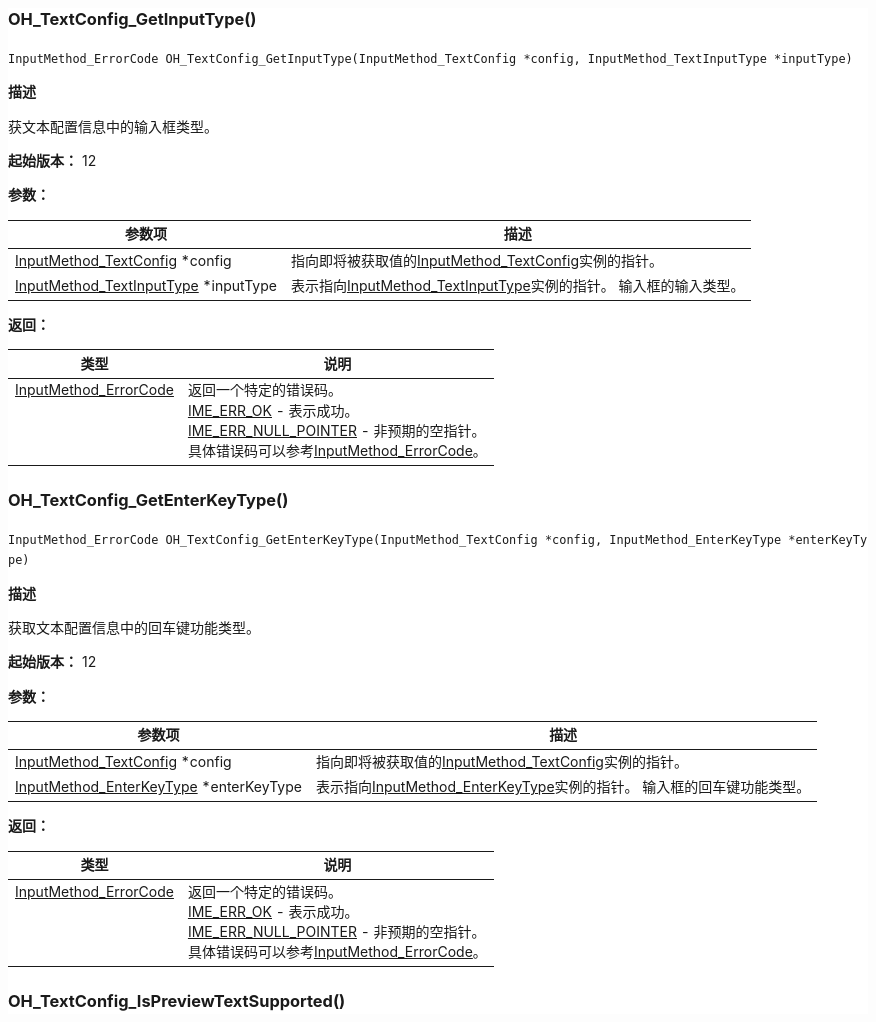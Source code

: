 ### OH_TextConfig_GetInputType()

```
InputMethod_ErrorCode OH_TextConfig_GetInputType(InputMethod_TextConfig *config, InputMethod_TextInputType *inputType)
```

**描述**

获文本配置信息中的输入框类型。

**起始版本：** 12


**参数：**

| 参数项 | 描述 |
| -- | -- |
| [InputMethod_TextConfig](capi-inputmethod-inputmethod-textconfig.md) *config | 指向即将被获取值的[InputMethod_TextConfig](capi-inputmethod-inputmethod-textconfig.md)实例的指针。 |
| [InputMethod_TextInputType](capi-inputmethod-types-capi-h.md#inputmethod_textinputtype) *inputType | 表示指向[InputMethod_TextInputType](capi-inputmethod-types-capi-h.md#inputmethod_textinputtype)实例的指针。 输入框的输入类型。 |

**返回：**

| 类型 | 说明 |
| -- | -- |
| [InputMethod_ErrorCode](capi-inputmethod-types-capi-h.md#inputmethod_errorcode) | 返回一个特定的错误码。<br>     [IME_ERR_OK](capi-inputmethod-types-capi-h.md#inputmethod_errorcode) - 表示成功。<br>     [IME_ERR_NULL_POINTER](capi-inputmethod-types-capi-h.md#inputmethod_errorcode) - 非预期的空指针。<br> 具体错误码可以参考[InputMethod_ErrorCode](capi-inputmethod-types-capi-h.md#inputmethod_errorcode)。 |

### OH_TextConfig_GetEnterKeyType()

```
InputMethod_ErrorCode OH_TextConfig_GetEnterKeyType(InputMethod_TextConfig *config, InputMethod_EnterKeyType *enterKeyType)
```

**描述**

获取文本配置信息中的回车键功能类型。

**起始版本：** 12


**参数：**

| 参数项 | 描述 |
| -- | -- |
| [InputMethod_TextConfig](capi-inputmethod-inputmethod-textconfig.md) *config | 指向即将被获取值的[InputMethod_TextConfig](capi-inputmethod-inputmethod-textconfig.md)实例的指针。 |
| [InputMethod_EnterKeyType](capi-inputmethod-types-capi-h.md#inputmethod_enterkeytype) *enterKeyType | 表示指向[InputMethod_EnterKeyType](capi-inputmethod-types-capi-h.md#inputmethod_enterkeytype)实例的指针。 输入框的回车键功能类型。 |

**返回：**

| 类型 | 说明 |
| -- | -- |
| [InputMethod_ErrorCode](capi-inputmethod-types-capi-h.md#inputmethod_errorcode) | 返回一个特定的错误码。<br>     [IME_ERR_OK](capi-inputmethod-types-capi-h.md#inputmethod_errorcode) - 表示成功。<br>     [IME_ERR_NULL_POINTER](capi-inputmethod-types-capi-h.md#inputmethod_errorcode) - 非预期的空指针。<br> 具体错误码可以参考[InputMethod_ErrorCode](capi-inputmethod-types-capi-h.md#inputmethod_errorcode)。 |

### OH_TextConfig_IsPreviewTextSupported()
